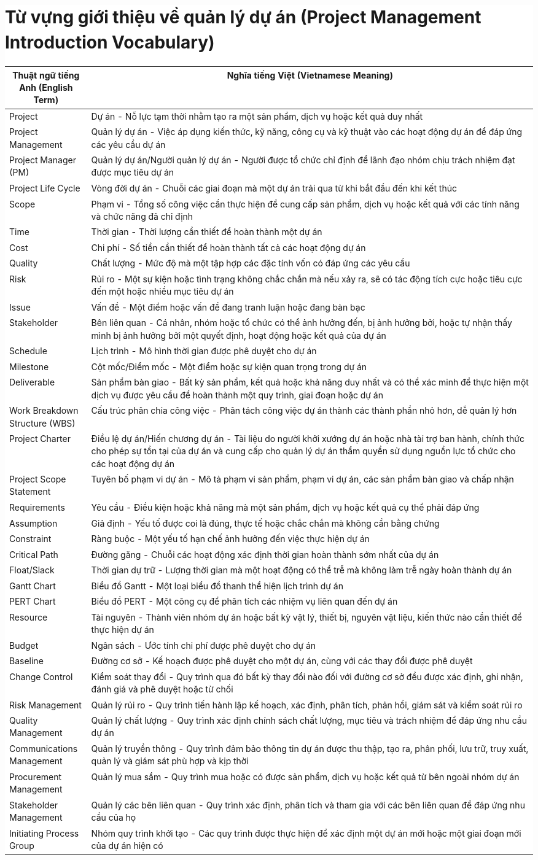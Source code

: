 # Từ vựng giới thiệu về quản lý dự án (Project Management Introduction Vocabulary)

| Thuật ngữ tiếng Anh (English Term) | Nghĩa tiếng Việt (Vietnamese Meaning) |
|-----------------------------------|--------------------------------------|
| Project | Dự án - Nỗ lực tạm thời nhằm tạo ra một sản phẩm, dịch vụ hoặc kết quả duy nhất |
| Project Management | Quản lý dự án - Việc áp dụng kiến thức, kỹ năng, công cụ và kỹ thuật vào các hoạt động dự án để đáp ứng các yêu cầu dự án |
| Project Manager (PM) | Quản lý dự án/Người quản lý dự án - Người được tổ chức chỉ định để lãnh đạo nhóm chịu trách nhiệm đạt được mục tiêu dự án |
| Project Life Cycle | Vòng đời dự án - Chuỗi các giai đoạn mà một dự án trải qua từ khi bắt đầu đến khi kết thúc |
| Scope | Phạm vi - Tổng số công việc cần thực hiện để cung cấp sản phẩm, dịch vụ hoặc kết quả với các tính năng và chức năng đã chỉ định |
| Time | Thời gian - Thời lượng cần thiết để hoàn thành một dự án |
| Cost | Chi phí - Số tiền cần thiết để hoàn thành tất cả các hoạt động dự án |
| Quality | Chất lượng - Mức độ mà một tập hợp các đặc tính vốn có đáp ứng các yêu cầu |
| Risk | Rủi ro - Một sự kiện hoặc tình trạng không chắc chắn mà nếu xảy ra, sẽ có tác động tích cực hoặc tiêu cực đến một hoặc nhiều mục tiêu dự án |
| Issue | Vấn đề - Một điểm hoặc vấn đề đang tranh luận hoặc đang bàn bạc |
| Stakeholder | Bên liên quan - Cá nhân, nhóm hoặc tổ chức có thể ảnh hưởng đến, bị ảnh hưởng bởi, hoặc tự nhận thấy mình bị ảnh hưởng bởi một quyết định, hoạt động hoặc kết quả của dự án |
| Schedule | Lịch trình - Mô hình thời gian được phê duyệt cho dự án |
| Milestone | Cột mốc/Điểm mốc - Một điểm hoặc sự kiện quan trọng trong dự án |
| Deliverable | Sản phẩm bàn giao - Bất kỳ sản phẩm, kết quả hoặc khả năng duy nhất và có thể xác minh để thực hiện một dịch vụ được yêu cầu để hoàn thành một quy trình, giai đoạn hoặc dự án |
| Work Breakdown Structure (WBS) | Cấu trúc phân chia công việc - Phân tách công việc dự án thành các thành phần nhỏ hơn, dễ quản lý hơn |
| Project Charter | Điều lệ dự án/Hiến chương dự án - Tài liệu do người khởi xướng dự án hoặc nhà tài trợ ban hành, chính thức cho phép sự tồn tại của dự án và cung cấp cho quản lý dự án thẩm quyền sử dụng nguồn lực tổ chức cho các hoạt động dự án |
| Project Scope Statement | Tuyên bố phạm vi dự án - Mô tả phạm vi sản phẩm, phạm vi dự án, các sản phẩm bàn giao và chấp nhận |
| Requirements | Yêu cầu - Điều kiện hoặc khả năng mà một sản phẩm, dịch vụ hoặc kết quả cụ thể phải đáp ứng |
| Assumption | Giả định - Yếu tố được coi là đúng, thực tế hoặc chắc chắn mà không cần bằng chứng |
| Constraint | Ràng buộc - Một yếu tố hạn chế ảnh hưởng đến việc thực hiện dự án |
| Critical Path | Đường găng - Chuỗi các hoạt động xác định thời gian hoàn thành sớm nhất của dự án |
| Float/Slack | Thời gian dự trữ - Lượng thời gian mà một hoạt động có thể trễ mà không làm trễ ngày hoàn thành dự án |
| Gantt Chart | Biểu đồ Gantt - Một loại biểu đồ thanh thể hiện lịch trình dự án |
| PERT Chart | Biểu đồ PERT - Một công cụ để phân tích các nhiệm vụ liên quan đến dự án |
| Resource | Tài nguyên - Thành viên nhóm dự án hoặc bất kỳ vật lý, thiết bị, nguyên vật liệu, kiến thức nào cần thiết để thực hiện dự án |
| Budget | Ngân sách - Ước tính chi phí được phê duyệt cho dự án |
| Baseline | Đường cơ sở - Kế hoạch được phê duyệt cho một dự án, cùng với các thay đổi được phê duyệt |
| Change Control | Kiểm soát thay đổi - Quy trình qua đó bất kỳ thay đổi nào đối với đường cơ sở đều được xác định, ghi nhận, đánh giá và phê duyệt hoặc từ chối |
| Risk Management | Quản lý rủi ro - Quy trình tiến hành lập kế hoạch, xác định, phân tích, phản hồi, giám sát và kiểm soát rủi ro |
| Quality Management | Quản lý chất lượng - Quy trình xác định chính sách chất lượng, mục tiêu và trách nhiệm để đáp ứng nhu cầu dự án |
| Communications Management | Quản lý truyền thông - Quy trình đảm bảo thông tin dự án được thu thập, tạo ra, phân phối, lưu trữ, truy xuất, quản lý và giám sát phù hợp và kịp thời |
| Procurement Management | Quản lý mua sắm - Quy trình mua hoặc có được sản phẩm, dịch vụ hoặc kết quả từ bên ngoài nhóm dự án |
| Stakeholder Management | Quản lý các bên liên quan - Quy trình xác định, phân tích và tham gia với các bên liên quan để đáp ứng nhu cầu của họ |
| Initiating Process Group | Nhóm quy trình khởi tạo - Các quy trình được thực hiện để xác định một dự án mới hoặc một giai đoạn mới của dự án hiện có |